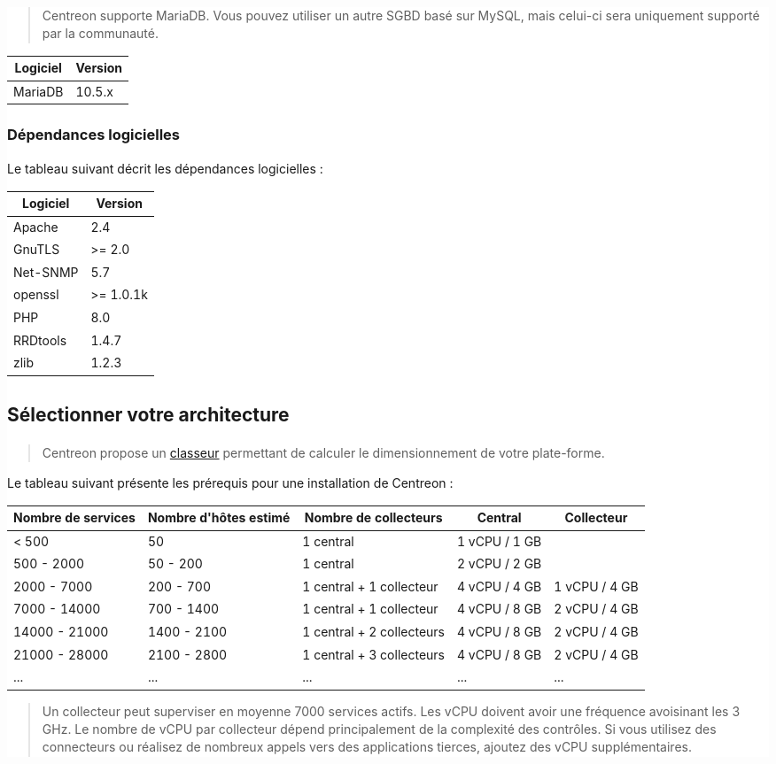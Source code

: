 > Centreon supporte MariaDB. Vous pouvez utiliser un autre SGBD basé sur MySQL, mais celui-ci sera uniquement supporté par la communauté.

| Logiciel | Version |
|----------|---------|
| MariaDB  | 10.5.x  |

### Dépendances logicielles

Le tableau suivant décrit les dépendances logicielles :

| Logiciel | Version    |
| -------- | ---------- |
| Apache   | 2.4        |
| GnuTLS   | \>= 2.0    |
| Net-SNMP | 5.7        |
| openssl  | \>= 1.0.1k |
| PHP      | 8.0        |
| RRDtools | 1.4.7      |
| zlib     | 1.2.3      |

## Sélectionner votre architecture

> Centreon propose un [classeur](../assets/files/Centreon_platform_sizing.xlsx) permettant de calculer le dimensionnement
> de votre plate-forme.

Le tableau suivant présente les prérequis pour une installation de Centreon :

| Nombre de services | Nombre d'hôtes estimé | Nombre de collecteurs     | Central       | Collecteur    |
| ------------------ | --------------------- | ------------------------- | ------------- | ------------- |
| < 500              | 50                    | 1 central                 | 1 vCPU / 1 GB |               |
| 500 - 2000         | 50 - 200              | 1 central                 | 2 vCPU / 2 GB |               |
| 2000 - 7000        | 200 - 700             | 1 central + 1 collecteur  | 4 vCPU / 4 GB | 1 vCPU / 4 GB |
| 7000 - 14000       | 700 - 1400            | 1 central + 1 collecteur  | 4 vCPU / 8 GB | 2 vCPU / 4 GB |
| 14000 - 21000      | 1400 - 2100           | 1 central + 2 collecteurs | 4 vCPU / 8 GB | 2 vCPU / 4 GB |
| 21000 - 28000      | 2100 - 2800           | 1 central + 3 collecteurs | 4 vCPU / 8 GB | 2 vCPU / 4 GB |
| ...                | ...                   | ...                       | ...           | ...           |

> Un collecteur peut superviser en moyenne 7000 services actifs. Les vCPU doivent avoir une fréquence avoisinant les 3 GHz.
> Le nombre de vCPU par collecteur dépend principalement de la complexité des contrôles. Si vous utilisez des connecteurs
> ou réalisez de nombreux appels vers des applications tierces, ajoutez des vCPU supplémentaires.
